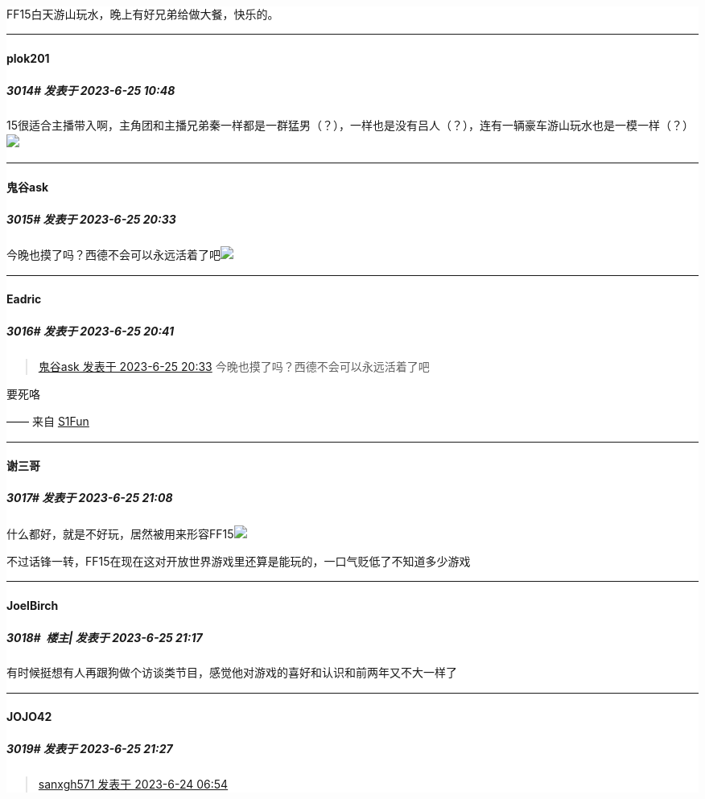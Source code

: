 FF15白天游山玩水，晚上有好兄弟给做大餐，快乐的。


*****

####  plok201  
##### 3014#       发表于 2023-6-25 10:48

15很适合主播带入啊，主角团和主播兄弟秦一样都是一群猛男（？），一样也是没有吕人（？），连有一辆豪车游山玩水也是一模一样（？）<img src="https://static.saraba1st.com/image/smiley/face2017/067.png" referrerpolicy="no-referrer">


*****

####  鬼谷ask  
##### 3015#       发表于 2023-6-25 20:33

今晚也摸了吗？西德不会可以永远活着了吧<img src="https://static.saraba1st.com/image/smiley/face2017/072.png" referrerpolicy="no-referrer">

*****

####  Eadric  
##### 3016#       发表于 2023-6-25 20:41

<blockquote><a href="httphttps://bbs.saraba1st.com/2b/forum.php?mod=redirect&amp;goto=findpost&amp;pid=61429292&amp;ptid=2094432" target="_blank">鬼谷ask 发表于 2023-6-25 20:33</a>
今晚也摸了吗？西德不会可以永远活着了吧</blockquote>
要死咯

—— 来自 [S1Fun](https://s1fun.koalcat.com)


*****

####  谢三哥  
##### 3017#       发表于 2023-6-25 21:08

什么都好，就是不好玩，居然被用来形容FF15<img src="https://static.saraba1st.com/image/smiley/face2017/037.png" referrerpolicy="no-referrer">

不过话锋一转，FF15在现在这对开放世界游戏里还算是能玩的，一口气贬低了不知道多少游戏


*****

####  JoelBirch  
##### 3018#         楼主| 发表于 2023-6-25 21:17

有时候挺想有人再跟狗做个访谈类节目，感觉他对游戏的喜好和认识和前两年又不大一样了


*****

####  JOJO42  
##### 3019#       发表于 2023-6-25 21:27

<blockquote><a href="httphttps://bbs.saraba1st.com/2b/forum.php?mod=redirect&amp;goto=findpost&amp;pid=61404083&amp;ptid=2094432" target="_blank">sanxgh571 发表于 2023-6-24 06:54</a>
